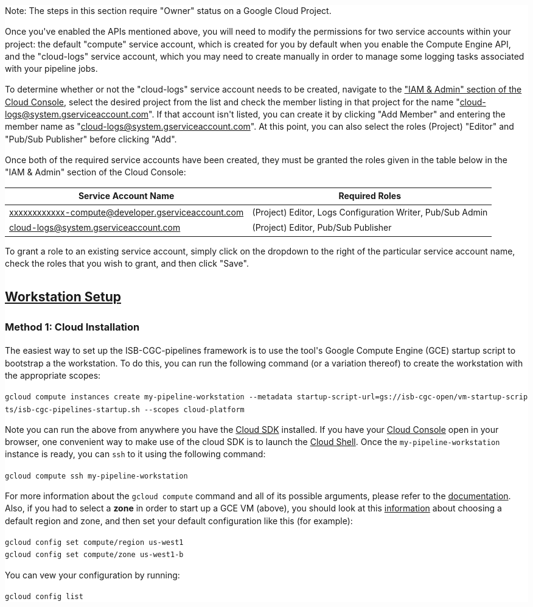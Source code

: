 Note: The steps in this section require "Owner" status on a Google Cloud Project.

Once you've enabled the APIs mentioned above, you will need to modify the permissions for two service accounts within your project: the default "compute" service account, which is created for you by default when you enable the Compute Engine API, and the "cloud-logs" service account, which you may need to create manually  in order to manage some logging tasks associated with your pipeline jobs. 

To determine whether or not the "cloud-logs" service account needs to be created, navigate to the ["IAM & Admin" section of the Cloud Console](https://console.cloud.google.com/iam-admin/projects), select the desired project from the list and check the member listing in that project for the name "cloud-logs@system.gserviceaccount.com".  If that account isn't listed, you can create it by clicking "Add Member" and entering the member name as "cloud-logs@system.gserviceaccount.com".  At this point, you can also select the roles (Project) "Editor" and "Pub/Sub Publisher" before clicking "Add".

Once both of the required service accounts have been created, they must be granted the roles given in the table below in the "IAM & Admin" section of the Cloud Console:

| Service Account Name | Required Roles |
| ------ | ------|
| xxxxxxxxxxxx-compute@developer.gserviceaccount.com | (Project) Editor, Logs Configuration Writer, Pub/Sub Admin | 
| cloud-logs@system.gserviceaccount.com | (Project) Editor, Pub/Sub Publisher |

To grant a role to an existing service account, simply click on the dropdown to the right of the particular service account name, check the roles that you wish to grant, and then click "Save".

## [Workstation Setup](#workstation-setup)

### Method 1: Cloud Installation

The easiest way to set up the ISB-CGC-pipelines framework is to use the tool's Google Compute Engine (GCE) startup script to bootstrap a the workstation.  To do this, you can run the following command (or a variation thereof) to create the workstation with the appropriate scopes:

```
gcloud compute instances create my-pipeline-workstation --metadata startup-script-url=gs://isb-cgc-open/vm-startup-scripts/isb-cgc-pipelines-startup.sh --scopes cloud-platform
```

Note you can run the above from anywhere you have the [Cloud SDK](https://cloud.google.com/sdk/) installed.  If you have your [Cloud Console](https://console.cloud.google.com) open in your browser, one convenient way to make use of the cloud SDK is to launch the [Cloud Shell](https://cloud.google.com/shell/docs/).  Once the ``my-pipeline-workstation`` instance is ready, you can ``ssh`` to it using the following command:

```
gcloud compute ssh my-pipeline-workstation
```

For more information about the `gcloud compute` command and all of its possible arguments, please refer to the [documentation](https://cloud.google.com/compute/docs/gcloud-compute/). Also, if you had to select a **zone** in order to start up a GCE VM (above), you should look at this [information](https://cloud.google.com/compute/docs/regions-zones/regions-zones#choosing_a_region_and_zone) about choosing a default region and zone, and then set your default configuration like this (for example):
```
gcloud config set compute/region us-west1
gcloud config set compute/zone us-west1-b
```
You can vew your configuration by running:
```
gcloud config list
```
